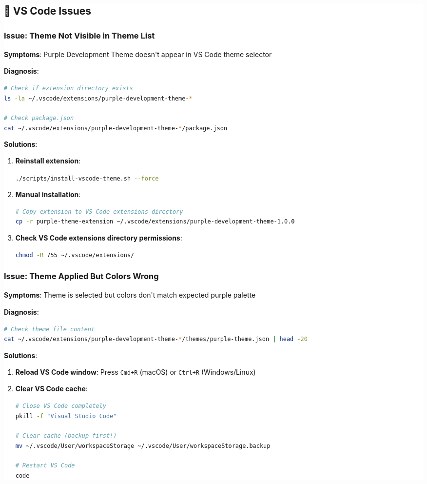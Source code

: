 ## 🎨 VS Code Issues

### Issue: Theme Not Visible in Theme List
**Symptoms**: Purple Development Theme doesn't appear in VS Code theme selector

**Diagnosis**:
```bash
# Check if extension directory exists
ls -la ~/.vscode/extensions/purple-development-theme-*

# Check package.json
cat ~/.vscode/extensions/purple-development-theme-*/package.json
```

**Solutions**:
1. **Reinstall extension**:
   ```bash
   ./scripts/install-vscode-theme.sh --force
   ```

2. **Manual installation**:
   ```bash
   # Copy extension to VS Code extensions directory
   cp -r purple-theme-extension ~/.vscode/extensions/purple-development-theme-1.0.0
   ```

3. **Check VS Code extensions directory permissions**:
   ```bash
   chmod -R 755 ~/.vscode/extensions/
   ```

### Issue: Theme Applied But Colors Wrong
**Symptoms**: Theme is selected but colors don't match expected purple palette

**Diagnosis**:
```bash
# Check theme file content
cat ~/.vscode/extensions/purple-development-theme-*/themes/purple-theme.json | head -20
```

**Solutions**:
1. **Reload VS Code window**: Press `Cmd+R` (macOS) or `Ctrl+R` (Windows/Linux)

2. **Clear VS Code cache**:
   ```bash
   # Close VS Code completely
   pkill -f "Visual Studio Code"
   
   # Clear cache (backup first!)
   mv ~/.vscode/User/workspaceStorage ~/.vscode/User/workspaceStorage.backup
   
   # Restart VS Code
   code
   ```
